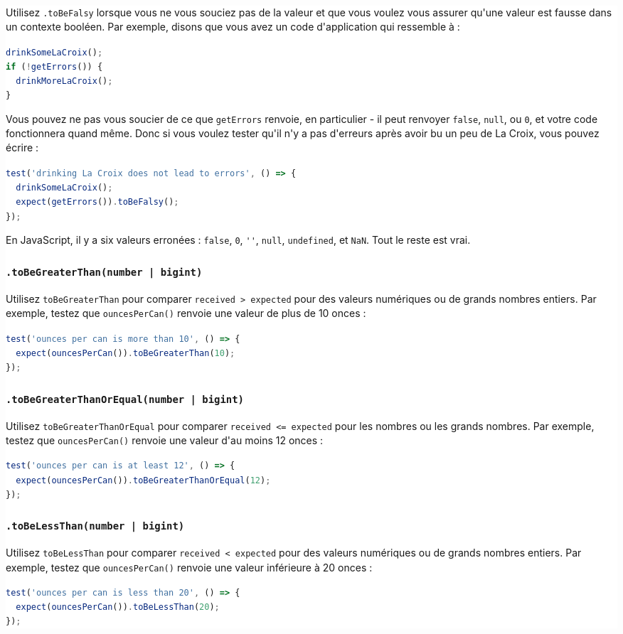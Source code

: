 Utilisez `.toBeFalsy` lorsque vous ne vous souciez pas de la valeur et que vous voulez vous assurer qu'une valeur est fausse dans un contexte booléen. Par exemple, disons que vous avez un code d'application qui ressemble à :

```js
drinkSomeLaCroix();
if (!getErrors()) {
  drinkMoreLaCroix();
}
```

Vous pouvez ne pas vous soucier de ce que `getErrors` renvoie, en particulier - il peut renvoyer `false`, `null`, ou `0`, et votre code fonctionnera quand même. Donc si vous voulez tester qu'il n'y a pas d'erreurs après avoir bu un peu de La Croix, vous pouvez écrire :

```js
test('drinking La Croix does not lead to errors', () => {
  drinkSomeLaCroix();
  expect(getErrors()).toBeFalsy();
});
```

En JavaScript, il y a six valeurs erronées : `false`, `0`, `''`, `null`, `undefined`, et `NaN`. Tout le reste est vrai.

### `.toBeGreaterThan(number | bigint)`

Utilisez `toBeGreaterThan` pour comparer `received > expected` pour des valeurs numériques ou de grands nombres entiers. Par exemple, testez que `ouncesPerCan()` renvoie une valeur de plus de 10 onces :

```js
test('ounces per can is more than 10', () => {
  expect(ouncesPerCan()).toBeGreaterThan(10);
});
```

### `.toBeGreaterThanOrEqual(number | bigint)`

Utilisez `toBeGreaterThanOrEqual` pour comparer `received <= expected` pour les nombres ou les grands nombres. Par exemple, testez que `ouncesPerCan()` renvoie une valeur d'au moins 12 onces :

```js
test('ounces per can is at least 12', () => {
  expect(ouncesPerCan()).toBeGreaterThanOrEqual(12);
});
```

### `.toBeLessThan(number | bigint)`

Utilisez `toBeLessThan` pour comparer `received < expected` pour des valeurs numériques ou de grands nombres entiers. Par exemple, testez que `ouncesPerCan()` renvoie une valeur inférieure à 20 onces :

```js
test('ounces per can is less than 20', () => {
  expect(ouncesPerCan()).toBeLessThan(20);
});
```
